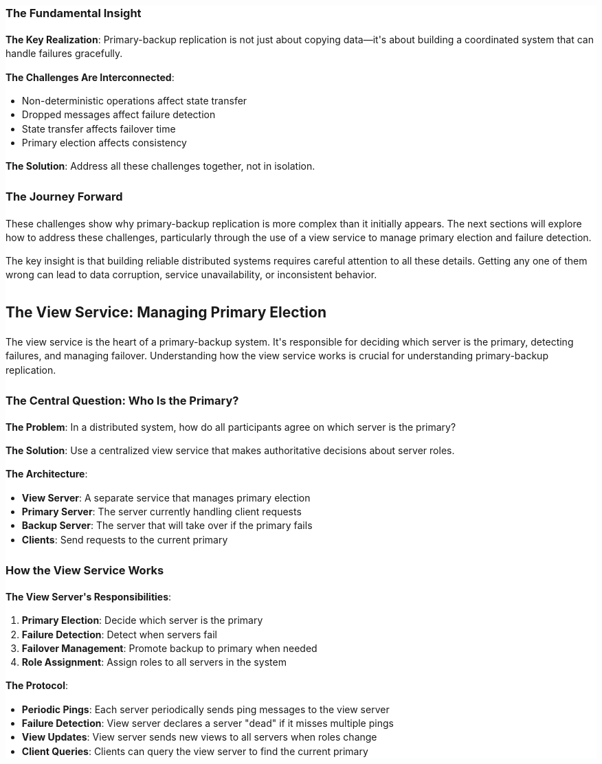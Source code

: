### The Fundamental Insight

**The Key Realization**: Primary-backup replication is not just about copying data—it's about building a coordinated system that can handle failures gracefully.

**The Challenges Are Interconnected**: 
- Non-deterministic operations affect state transfer
- Dropped messages affect failure detection
- State transfer affects failover time
- Primary election affects consistency

**The Solution**: Address all these challenges together, not in isolation.

### The Journey Forward

These challenges show why primary-backup replication is more complex than it initially appears. The next sections will explore how to address these challenges, particularly through the use of a view service to manage primary election and failure detection.

The key insight is that building reliable distributed systems requires careful attention to all these details. Getting any one of them wrong can lead to data corruption, service unavailability, or inconsistent behavior.
## The View Service: Managing Primary Election

The view service is the heart of a primary-backup system. It's responsible for deciding which server is the primary, detecting failures, and managing failover. Understanding how the view service works is crucial for understanding primary-backup replication.

### The Central Question: Who Is the Primary?

**The Problem**: In a distributed system, how do all participants agree on which server is the primary?

**The Solution**: Use a centralized view service that makes authoritative decisions about server roles.

**The Architecture**: 
- **View Server**: A separate service that manages primary election
- **Primary Server**: The server currently handling client requests
- **Backup Server**: The server that will take over if the primary fails
- **Clients**: Send requests to the current primary

### How the View Service Works

**The View Server's Responsibilities**:
1. **Primary Election**: Decide which server is the primary
2. **Failure Detection**: Detect when servers fail
3. **Failover Management**: Promote backup to primary when needed
4. **Role Assignment**: Assign roles to all servers in the system

**The Protocol**:
- **Periodic Pings**: Each server periodically sends ping messages to the view server
- **Failure Detection**: View server declares a server "dead" if it misses multiple pings
- **View Updates**: View server sends new views to all servers when roles change
- **Client Queries**: Clients can query the view server to find the current primary
